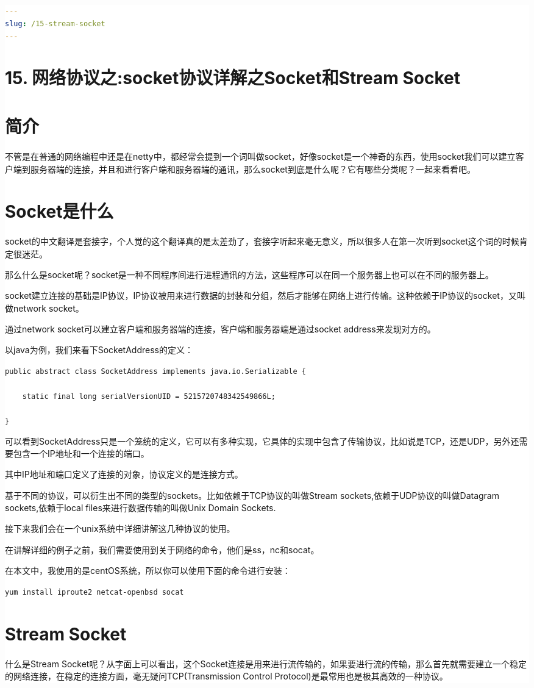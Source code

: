 ```yaml
---
slug: /15-stream-socket
---
```


# 15. 网络协议之:socket协议详解之Socket和Stream Socket



# 简介

不管是在普通的网络编程中还是在netty中，都经常会提到一个词叫做socket，好像socket是一个神奇的东西，使用socket我们可以建立客户端到服务器端的连接，并且和进行客户端和服务器端的通讯，那么socket到底是什么呢？它有哪些分类呢？一起来看看吧。

# Socket是什么

socket的中文翻译是套接字，个人觉的这个翻译真的是太差劲了，套接字听起来毫无意义，所以很多人在第一次听到socket这个词的时候肯定很迷茫。

那么什么是socket呢？socket是一种不同程序间进行进程通讯的方法，这些程序可以在同一个服务器上也可以在不同的服务器上。

socket建立连接的基础是IP协议，IP协议被用来进行数据的封装和分组，然后才能够在网络上进行传输。这种依赖于IP协议的socket，又叫做network socket。

通过network socket可以建立客户端和服务器端的连接，客户端和服务器端是通过socket address来发现对方的。

以java为例，我们来看下SocketAddress的定义：

```
public abstract class SocketAddress implements java.io.Serializable {

    static final long serialVersionUID = 5215720748342549866L;

}
```

可以看到SocketAddress只是一个笼统的定义，它可以有多种实现，它具体的实现中包含了传输协议，比如说是TCP，还是UDP，另外还需要包含一个IP地址和一个连接的端口。

其中IP地址和端口定义了连接的对象，协议定义的是连接方式。

基于不同的协议，可以衍生出不同的类型的sockets。比如依赖于TCP协议的叫做Stream sockets,依赖于UDP协议的叫做Datagram sockets,依赖于local files来进行数据传输的叫做Unix Domain Sockets.

接下来我们会在一个unix系统中详细讲解这几种协议的使用。

在讲解详细的例子之前，我们需要使用到关于网络的命令，他们是ss，nc和socat。

在本文中，我使用的是centOS系统，所以你可以使用下面的命令进行安装：

```
yum install iproute2 netcat-openbsd socat
```

# Stream Socket

什么是Stream Socket呢？从字面上可以看出，这个Socket连接是用来进行流传输的，如果要进行流的传输，那么首先就需要建立一个稳定的网络连接，在稳定的连接方面，毫无疑问TCP(Transmission Control Protocol)是最常用也是极其高效的一种协议。
